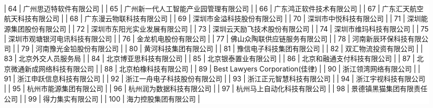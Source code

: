 | 64 | 广州思迈特软件有限公司                      |
| 65 | 广州新一代人工智能产业园管理有限公司        |
| 66 | 广东鸿正软件技术有限公司                    |
| 67 | 广东汇天航空航天科技有限公司                |
| 68 | 广东漫云物联科技有限公司                    |
| 69 | 深圳市金溢科技股份有限公司                  |
| 70 | 深圳市中悦科技有限公司                      |
| 71 | 深圳能源集团股份有限公司                    |
| 72 | 深圳市东阳光实业发展有限公司                |
| 73 | 深圳云天励飞技术股份有限公司                |
| 74 | 深圳市维玛科技有限公司                      |
| 75 | 深圳市观塘银河电讯科技有限公司              |
| 76 | 金龙机电股份有限公司                        |
| 77 | 佛山众陶联供应链服务有限公司                |
| 78 | 河南新辰环保科技有限公司                    |
| 79 | 河南豫光金铅股份有限公司                    |
| 80 | 黄河科技集团有限公司                        |
| 81 | 豫信电子科技集团有限公司                    |
| 82 | 双汇物流投资有限公司                        |
| 83 | 北京外交人员服务局                          |
| 84 | 北京博亚思科技有限公司                      |
| 85 | 北京银泰置业有限公司                        |
| 86 | 北京和融通支付科技有限公司                  |
| 87 | 北京微通新成网络科技有限公司                |
| 88 | 北京柏橡科技有限公司                        |
| 89 | Best Lawyers Corporation(佳律)              |
| 90 | 浙江领湾网络有限公司                        |
| 91 | 浙江申跃信息科技有限公司                    |
| 92 | 浙江一舟电子科技股份有限公司                |
| 93 | 浙江正元智慧科技有限公司                    |
| 94 | 浙江宇视科技有限公司                        |
| 95 | 杭州市能源集团有限公司                      | 
| 96 | 杭州润为数据科技有限公司                    |
| 97 | 杭州马上自动化科技有限公司                  |
| 98 | 景德镇黑猫集团有限责任公司                  |
| 99 | 得力集实有限公司                            |
| 100 | 海力控股集团有限公司                        |